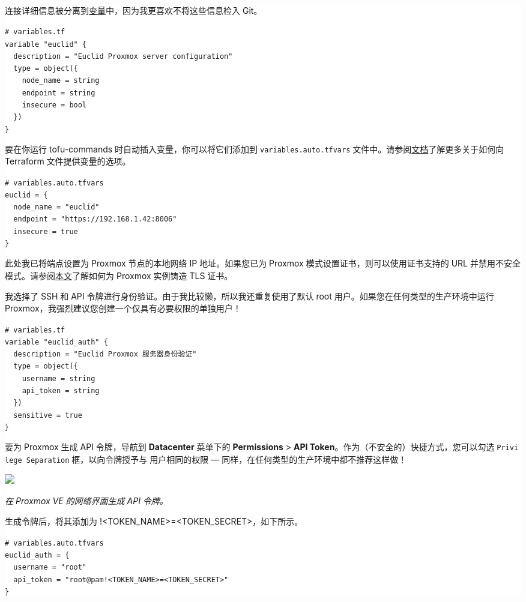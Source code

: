 连接详细信息被分离到[变量](https://opentofu.org/docs/language/values/variables/)中，因为我更喜欢不将这些信息检入 Git。

```
# variables.tf
variable "euclid" {
  description = "Euclid Proxmox server configuration"
  type = object({
    node_name = string
    endpoint = string
    insecure = bool
  })
}
```

要在你运行 tofu-commands 时自动插入变量，你可以将它们添加到 `variables.auto.tfvars` 文件中。请参阅[文档](https://opentofu.org/docs/language/values/variables/#variable-definitions-tfvars-files)了解更多关于如何向 Terraform 文件提供变量的选项。


```
# variables.auto.tfvars
euclid = {
  node_name = "euclid"
  endpoint = "https://192.168.1.42:8006"
  insecure = true
}
```

此处我已将端点设置为 Proxmox 节点的本地网络 IP 地址。如果您已为 Proxmox 模式设置证书，则可以使用证书支持的 URL 并禁用不安全模式。请参阅[本文](https://www.derekseaman.com/2023/04/proxmox-lets-encrypt-ssl-the-easy-button.html)了解如何为 Proxmox 实例铸造
TLS 证书。

我选择了 SSH 和 API 令牌进行身份验证。由于我比较懒，所以我还重复使用了默认 root 用户。如果您在任何类型的生产环境中运行 Proxmox，我强烈建议您创建一个仅具有必要权限的单独用户！

```
# variables.tf
variable "euclid_auth" {
  description = "Euclid Proxmox 服务器身份验证"
  type = object({
    username = string
    api_token = string
  })
  sensitive = true
}
```

要为 Proxmox 生成 API 令牌，导航到 **Datacenter** 菜单下的 **Permissions** > **API Token**。作为（不安全的）快捷方式，您可以勾选 `Privilege Separation` 框，以向令牌授予与
用户相同的权限 — 同样，在任何类型的生产环境中都不推荐这样做！

![](https://blog.stonegarden.dev/articles/2024/03/proxmox-k8s-with-cilium/images/api-token-dark_hua25b075af5497cfd32d264e30a0f0c68_96242_960x0_resize_q85_h2_lanczos_3.webp)

*在 Proxmox VE 的网络界面生成 API 令牌。*

生成令牌后，将其添加为 <USER>!<TOKEN_NAME>=<TOKEN_SECRET>，如下所示。

```
# variables.auto.tfvars
euclid_auth = {
  username = "root"
  api_token = "root@pam!<TOKEN_NAME>=<TOKEN_SECRET>"
}
```
